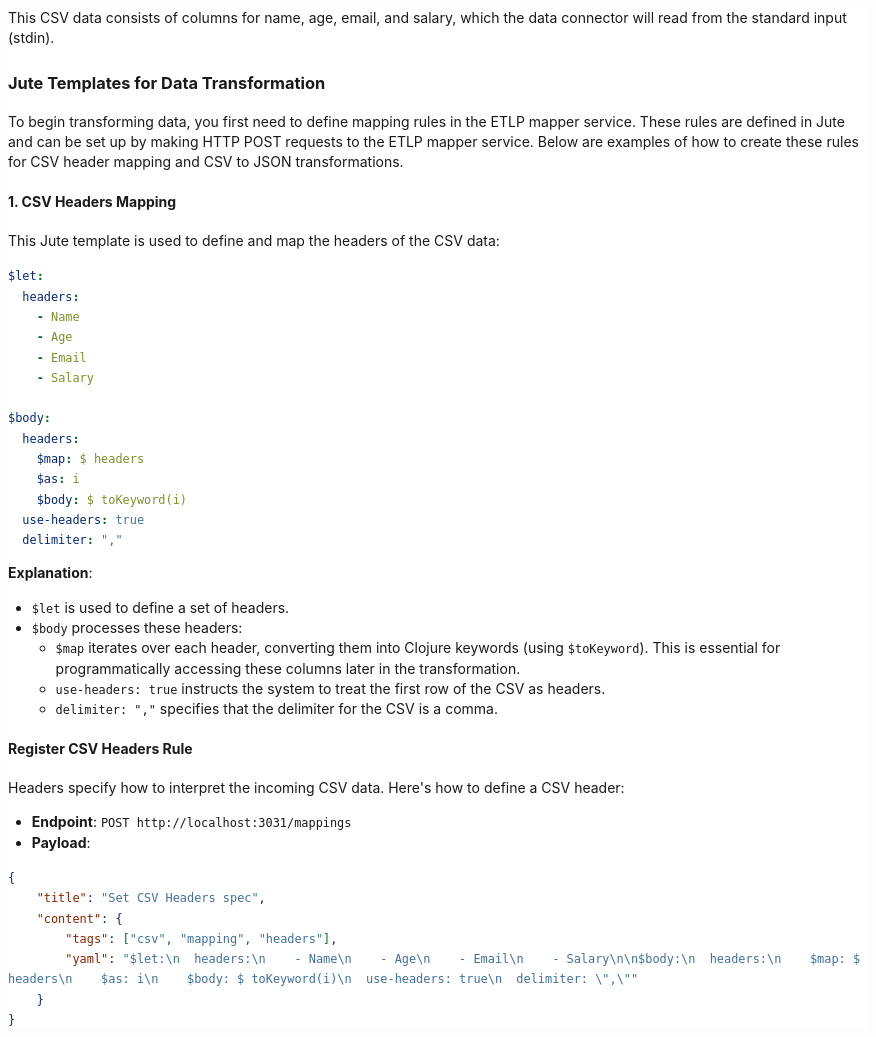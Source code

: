 This CSV data consists of columns for name, age, email, and salary, which the data connector will read from the standard input (stdin).

### Jute Templates for Data Transformation

To begin transforming data, you first need to define mapping rules in the ETLP mapper service. These rules are defined in Jute and can be set up by making HTTP POST requests to the ETLP mapper service. Below are examples of how to create these rules for CSV header mapping and CSV to JSON transformations.


#### 1. **CSV Headers Mapping**

This Jute template is used to define and map the headers of the CSV data:

```yaml
$let:
  headers:
    - Name
    - Age
    - Email
    - Salary

$body:
  headers:
    $map: $ headers
    $as: i
    $body: $ toKeyword(i)
  use-headers: true
  delimiter: ","
```

**Explanation**:
- `$let` is used to define a set of headers.
- `$body` processes these headers:
  - `$map` iterates over each header, converting them into Clojure keywords (using `$toKeyword`). This is essential for programmatically accessing these columns later in the transformation.
  - `use-headers: true` instructs the system to treat the first row of the CSV as headers.
  - `delimiter: ","` specifies that the delimiter for the CSV is a comma.
  
  

#### Register CSV Headers Rule

Headers specify how to interpret the incoming CSV data. Here's how to define a CSV header:

- **Endpoint**: `POST http://localhost:3031/mappings`
- **Payload**:

```json
{
    "title": "Set CSV Headers spec",
    "content": {
        "tags": ["csv", "mapping", "headers"],
        "yaml": "$let:\n  headers:\n    - Name\n    - Age\n    - Email\n    - Salary\n\n$body:\n  headers:\n    $map: $ headers\n    $as: i\n    $body: $ toKeyword(i)\n  use-headers: true\n  delimiter: \",\""
    }
}
```
